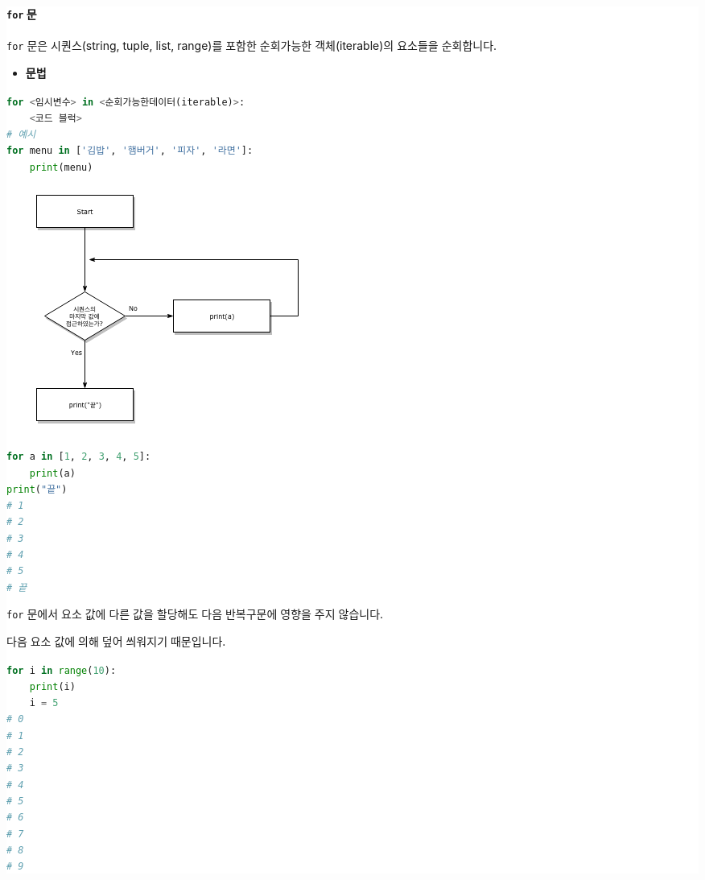 #### `for` 문

`for` 문은 시퀀스(string, tuple, list, range)를 포함한 순회가능한 객체(iterable)의 요소들을 순회합니다.

- **문법**

```python
for <임시변수> in <순회가능한데이터(iterable)>:
    <코드 블럭>
# 예시
for menu in ['김밥', '햄버거', '피자', '라면']:
    print(menu)
```

![image-20210720210105769](0719_controlflow.assets/image-20210720210105769.png)

```python
for a in [1, 2, 3, 4, 5]:
    print(a)
print("끝")
# 1
# 2
# 3
# 4
# 5
# 끝
```

`for` 문에서 요소 값에 다른 값을 할당해도 다음 반복구문에 영향을 주지 않습니다.

다음 요소 값에 의해 덮어 씌워지기 때문입니다.

```python
for i in range(10):
    print(i)
    i = 5 
# 0
# 1
# 2
# 3
# 4
# 5
# 6
# 7
# 8
# 9
```
